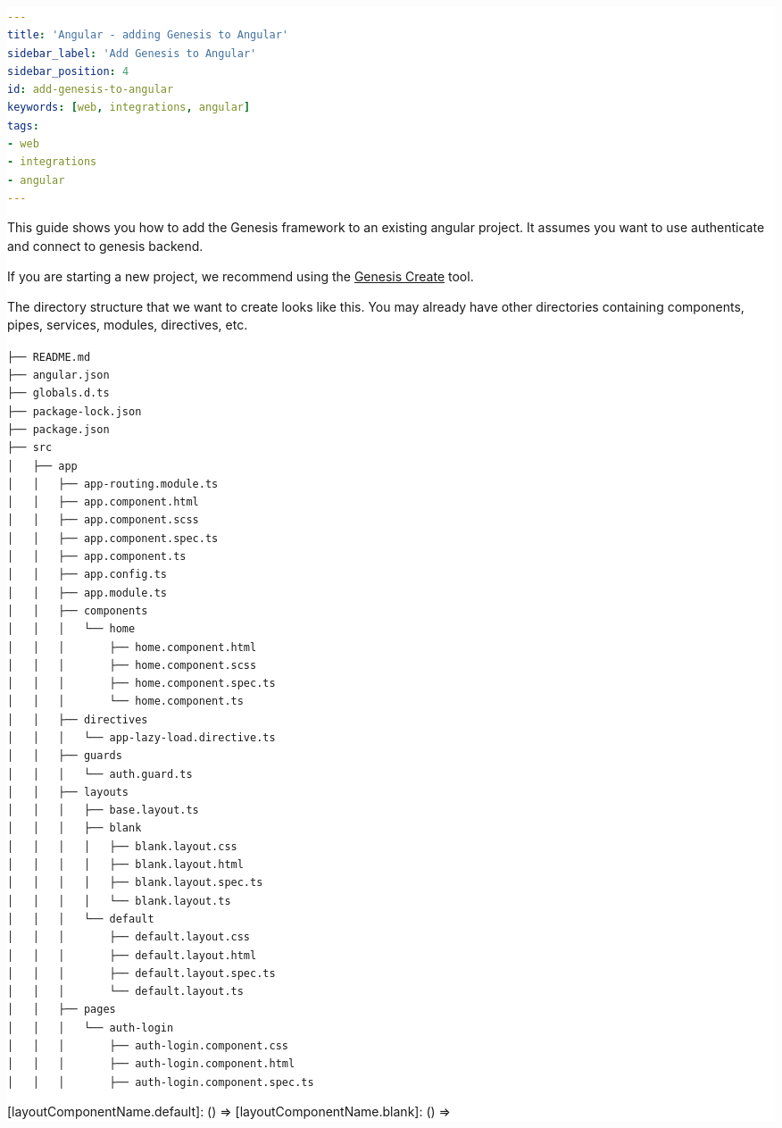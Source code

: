 ```yaml
---
title: 'Angular - adding Genesis to Angular'
sidebar_label: 'Add Genesis to Angular'
sidebar_position: 4
id: add-genesis-to-angular
keywords: [web, integrations, angular]
tags:
- web
- integrations
- angular
---
```


This guide shows you how to add the Genesis framework to an existing angular project. It assumes you want to use authenticate and connect to genesis backend.

If you are starting a new project, we recommend using the [Genesis Create](https://create.genesis.global/) tool.

The directory structure that we want to create looks like this. You may already have other directories containing components, pipes, services, modules, directives, etc.

```
├── README.md
├── angular.json
├── globals.d.ts
├── package-lock.json
├── package.json
├── src
│   ├── app
│   │   ├── app-routing.module.ts
│   │   ├── app.component.html
│   │   ├── app.component.scss
│   │   ├── app.component.spec.ts
│   │   ├── app.component.ts
│   │   ├── app.config.ts
│   │   ├── app.module.ts
│   │   ├── components
│   │   │   └── home
│   │   │       ├── home.component.html
│   │   │       ├── home.component.scss
│   │   │       ├── home.component.spec.ts
│   │   │       └── home.component.ts
│   │   ├── directives
│   │   │   └── app-lazy-load.directive.ts
│   │   ├── guards
│   │   │   └── auth.guard.ts
│   │   ├── layouts
│   │   │   ├── base.layout.ts
│   │   │   ├── blank
│   │   │   │   ├── blank.layout.css
│   │   │   │   ├── blank.layout.html
│   │   │   │   ├── blank.layout.spec.ts
│   │   │   │   └── blank.layout.ts
│   │   │   └── default
│   │   │       ├── default.layout.css
│   │   │       ├── default.layout.html
│   │   │       ├── default.layout.spec.ts
│   │   │       └── default.layout.ts
│   │   ├── pages
│   │   │   └── auth-login
│   │   │       ├── auth-login.component.css
│   │   │       ├── auth-login.component.html
│   │   │       ├── auth-login.component.spec.ts
```

  [layoutComponentName.default]: () =>
  [layoutComponentName.blank]: () =>